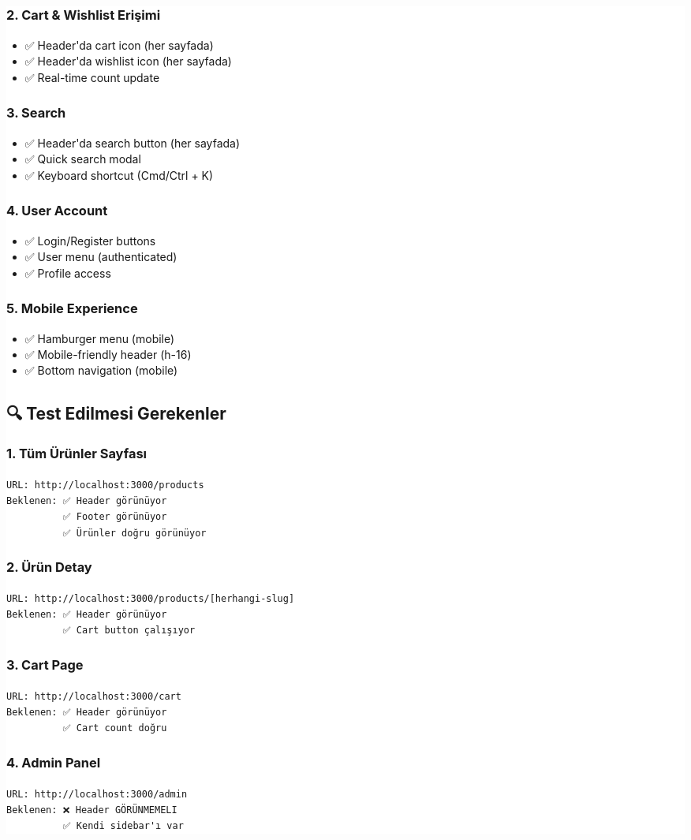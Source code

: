 ### 2. Cart & Wishlist Erişimi
- ✅ Header'da cart icon (her sayfada)
- ✅ Header'da wishlist icon (her sayfada)
- ✅ Real-time count update

### 3. Search
- ✅ Header'da search button (her sayfada)
- ✅ Quick search modal
- ✅ Keyboard shortcut (Cmd/Ctrl + K)

### 4. User Account
- ✅ Login/Register buttons
- ✅ User menu (authenticated)
- ✅ Profile access

### 5. Mobile Experience
- ✅ Hamburger menu (mobile)
- ✅ Mobile-friendly header (h-16)
- ✅ Bottom navigation (mobile)

## 🔍 Test Edilmesi Gerekenler

### 1. Tüm Ürünler Sayfası
```
URL: http://localhost:3000/products
Beklenen: ✅ Header görünüyor
          ✅ Footer görünüyor
          ✅ Ürünler doğru görünüyor
```

### 2. Ürün Detay
```
URL: http://localhost:3000/products/[herhangi-slug]
Beklenen: ✅ Header görünüyor
          ✅ Cart button çalışıyor
```

### 3. Cart Page
```
URL: http://localhost:3000/cart
Beklenen: ✅ Header görünüyor
          ✅ Cart count doğru
```

### 4. Admin Panel
```
URL: http://localhost:3000/admin
Beklenen: ❌ Header GÖRÜNMEMELI
          ✅ Kendi sidebar'ı var
```
